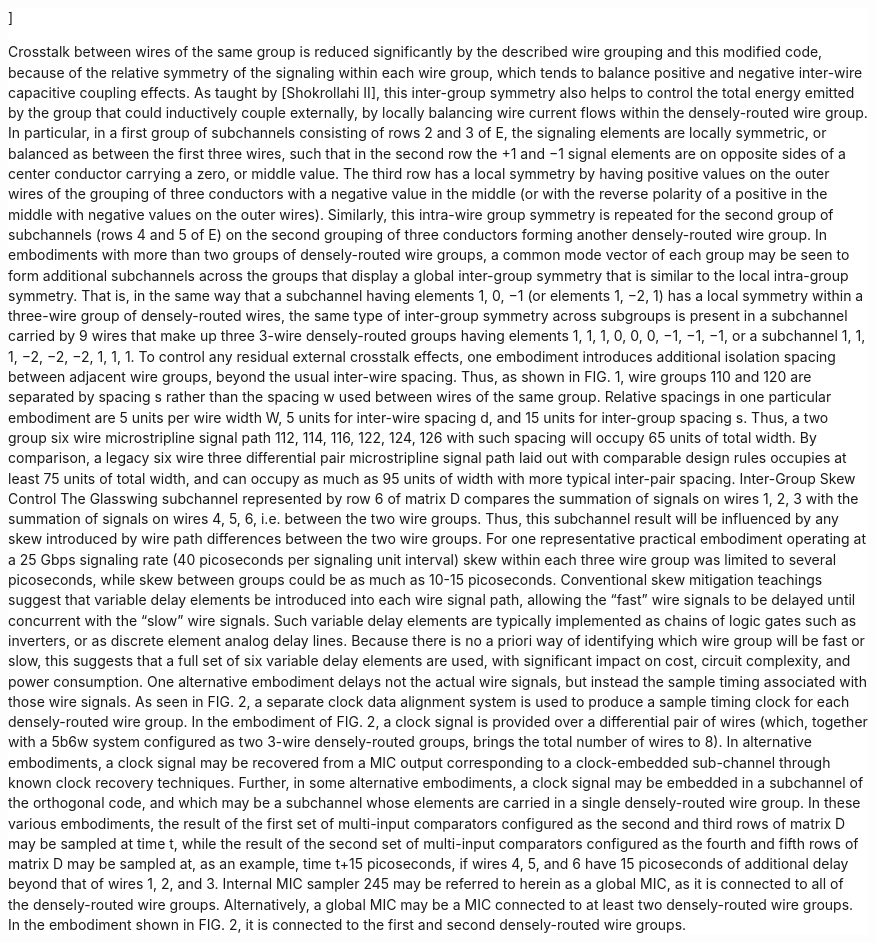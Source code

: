 

]





Crosstalk between wires of the same group is reduced significantly by the described wire grouping and this modified code, because of the relative symmetry of the signaling within each wire group, which tends to balance positive and negative inter-wire capacitive coupling effects. As taught by [Shokrollahi II], this inter-group symmetry also helps to control the total energy emitted by the group that could inductively couple externally, by locally balancing wire current flows within the densely-routed wire group. In particular, in a first group of subchannels consisting of rows 2 and 3 of E, the signaling elements are locally symmetric, or balanced as between the first three wires, such that in the second row the +1 and −1 signal elements are on opposite sides of a center conductor carrying a zero, or middle value. The third row has a local symmetry by having positive values on the outer wires of the grouping of three conductors with a negative value in the middle (or with the reverse polarity of a positive in the middle with negative values on the outer wires). Similarly, this intra-wire group symmetry is repeated for the second group of subchannels (rows 4 and 5 of E) on the second grouping of three conductors forming another densely-routed wire group. In embodiments with more than two groups of densely-routed wire groups, a common mode vector of each group may be seen to form additional subchannels across the groups that display a global inter-group symmetry that is similar to the local intra-group symmetry. That is, in the same way that a subchannel having elements 1, 0, −1 (or elements 1, −2, 1) has a local symmetry within a three-wire group of densely-routed wires, the same type of inter-group symmetry across subgroups is present in a subchannel carried by 9 wires that make up three 3-wire densely-routed groups having elements 1, 1, 1, 0, 0, 0, −1, −1, −1, or a subchannel 1, 1, 1, −2, −2, −2, 1, 1, 1.
To control any residual external crosstalk effects, one embodiment introduces additional isolation spacing between adjacent wire groups, beyond the usual inter-wire spacing. Thus, as shown in FIG. 1, wire groups 110 and 120 are separated by spacing s rather than the spacing w used between wires of the same group. Relative spacings in one particular embodiment are 5 units per wire width W, 5 units for inter-wire spacing d, and 15 units for inter-group spacing s. Thus, a two group six wire microstripline signal path 112, 114, 116, 122, 124, 126 with such spacing will occupy 65 units of total width. By comparison, a legacy six wire three differential pair microstripline signal path laid out with comparable design rules occupies at least 75 units of total width, and can occupy as much as 95 units of width with more typical inter-pair spacing.
Inter-Group Skew Control
The Glasswing subchannel represented by row 6 of matrix D compares the summation of signals on wires 1, 2, 3 with the summation of signals on wires 4, 5, 6, i.e. between the two wire groups. Thus, this subchannel result will be influenced by any skew introduced by wire path differences between the two wire groups. For one representative practical embodiment operating at a 25 Gbps signaling rate (40 picoseconds per signaling unit interval) skew within each three wire group was limited to several picoseconds, while skew between groups could be as much as 10-15 picoseconds.
Conventional skew mitigation teachings suggest that variable delay elements be introduced into each wire signal path, allowing the “fast” wire signals to be delayed until concurrent with the “slow” wire signals. Such variable delay elements are typically implemented as chains of logic gates such as inverters, or as discrete element analog delay lines. Because there is no a priori way of identifying which wire group will be fast or slow, this suggests that a full set of six variable delay elements are used, with significant impact on cost, circuit complexity, and power consumption.
One alternative embodiment delays not the actual wire signals, but instead the sample timing associated with those wire signals. As seen in FIG. 2, a separate clock data alignment system is used to produce a sample timing clock for each densely-routed wire group. In the embodiment of FIG. 2, a clock signal is provided over a differential pair of wires (which, together with a 5b6w system configured as two 3-wire densely-routed groups, brings the total number of wires to 8). In alternative embodiments, a clock signal may be recovered from a MIC output corresponding to a clock-embedded sub-channel through known clock recovery techniques. Further, in some alternative embodiments, a clock signal may be embedded in a subchannel of the orthogonal code, and which may be a subchannel whose elements are carried in a single densely-routed wire group. In these various embodiments, the result of the first set of multi-input comparators configured as the second and third rows of matrix D may be sampled at time t, while the result of the second set of multi-input comparators configured as the fourth and fifth rows of matrix D may be sampled at, as an example, time t+15 picoseconds, if wires 4, 5, and 6 have 15 picoseconds of additional delay beyond that of wires 1, 2, and 3. Internal MIC sampler 245 may be referred to herein as a global MIC, as it is connected to all of the densely-routed wire groups. Alternatively, a global MIC may be a MIC connected to at least two densely-routed wire groups. In the embodiment shown in FIG. 2, it is connected to the first and second densely-routed wire groups.